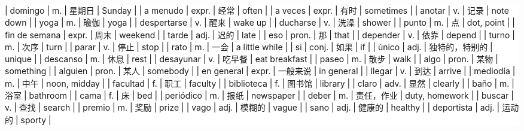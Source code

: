   | domingo | m. | 星期日 | Sunday |
  | a menudo | expr. | 经常 | often |
  | a veces | expr. | 有时 | sometimes |
  | anotar | v. | 记录 | note down |
  | yoga | m. | 瑜伽 | yoga |
  | despertarse | v. | 醒来 | wake up |
  | ducharse | v. | 洗澡 | shower |
  | punto | m. | 点 | dot, point |
  | fin de semana | expr. | 周末 | weekend |
  | tarde | adj. | 迟的 | late |
  | eso | pron. | 那 | that |
  | depender | v. | 依靠 | depend |
  | turno | m. | 次序 | turn |
  | parar | v. | 停止 | stop |
  | rato | m. | 一会 | a little while |
  | si | conj. | 如果 | if |
  | único | adj. | 独特的，特别的 | unique |
  | descanso | m. | 休息 | rest |
  | desayunar | v. | 吃早餐 | eat breakfast |
  | paseo | m. | 散步 | walk |
  | algo | pron. | 某物 | something |
  | alguien | pron. | 某人 | somebody |
  | en general | expr. | 一般来说 | in general |
  | llegar | v. | 到达 | arrive |
  | mediodía | m. | 中午 | noon, midday |
  | facultad | f. | 职工 | faculty |
  | biblioteca | f. | 图书馆 | library |
  | claro | adv. | 显然 | clearly |
  | baño | m. | 浴室 | bathroom |
  | cama | f. | 床 | bed |
  | periódico | m. | 报纸 | newspaper |
  | deber | m. | 责任，作业 | duty, homework |
  | buscar | v. | 查找 | search |
  | premio | m. | 奖励 | prize |
  | vago | adj. | 模糊的 | vague |
  | sano | adj. | 健康的 | healthy |
  | deportista | adj. | 运动的 | sporty |
